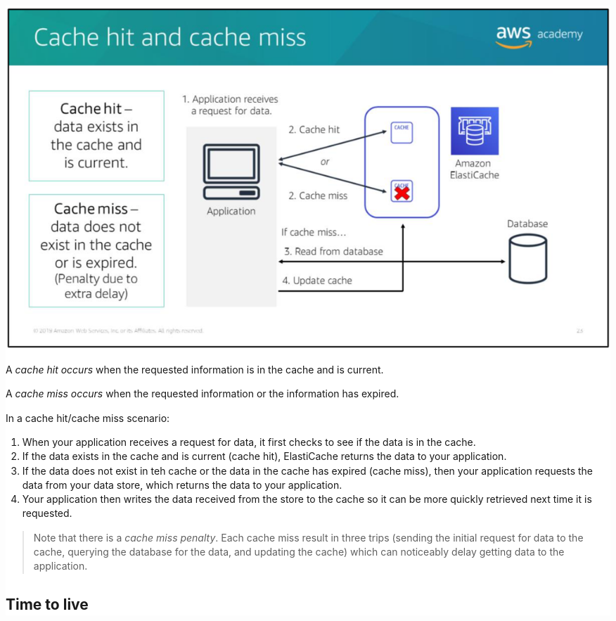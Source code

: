 ![cache-hit-cache-miss](../../images/aws-developing/aws-cache-hit-cache-miss.png)

A *cache hit occurs* when the requested information is in the cache and is current.

A *cache miss occurs* when the requested information or the information has expired.

In a cache hit/cache miss scenario:
1. When your application receives a request for data, it first checks to see if the data is in the cache.
2. If the data exists in the cache and is current (cache hit), ElastiCache returns the data to your application.
3. If the data does not exist in teh cache or the data in the cache has expired (cache miss), then your application requests the data from your data store, which returns the data to your application.
4. Your application then writes the data received from the store to the cache so it can be more quickly retrieved next time it is requested.

> Note that there is a *cache miss penalty*. Each cache miss result in three trips (sending the initial request for data to the cache, querying the database for the data, and updating the cache) which can noticeably delay getting data to the application.

## Time to live
